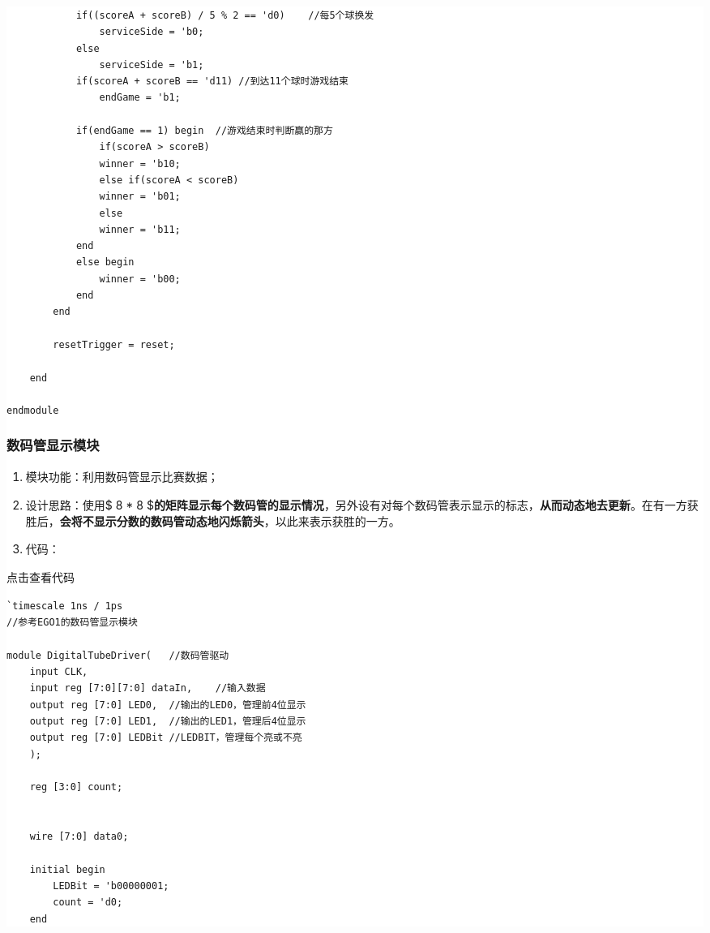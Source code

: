                 if((scoreA + scoreB) / 5 % 2 == 'd0)    //每5个球换发
                    serviceSide = 'b0;
                else
                    serviceSide = 'b1;
                if(scoreA + scoreB == 'd11) //到达11个球时游戏结束
                    endGame = 'b1;
    
                if(endGame == 1) begin  //游戏结束时判断赢的那方
                    if(scoreA > scoreB)
                    winner = 'b10;
                    else if(scoreA < scoreB)
                    winner = 'b01;
                    else
                    winner = 'b11;
                end
                else begin
                    winner = 'b00;
                end
            end
            
            resetTrigger = reset;
    
        end
    
    endmodule

### 数码管显示模块

1.  模块功能：利用数码管显示比赛数据；
    
2.  设计思路：使用$ 8 \* 8 $**的矩阵显示每个数码管的显示情况**，另外设有对每个数码管表示显示的标志，**从而动态地去更新**。在有一方获胜后，**会将不显示分数的数码管动态地闪烁箭头**，以此来表示获胜的一方。
    
3.  代码：
    

点击查看代码

    `timescale 1ns / 1ps
    //参考EGO1的数码管显示模块
    
    module DigitalTubeDriver(   //数码管驱动
        input CLK, 
        input reg [7:0][7:0] dataIn,    //输入数据
        output reg [7:0] LED0,  //输出的LED0，管理前4位显示
        output reg [7:0] LED1,  //输出的LED1，管理后4位显示
        output reg [7:0] LEDBit //LEDBIT，管理每个亮或不亮
        );
    
        reg [3:0] count;
    
    
        wire [7:0] data0;
    
        initial begin
            LEDBit = 'b00000001;
            count = 'd0;
        end
    